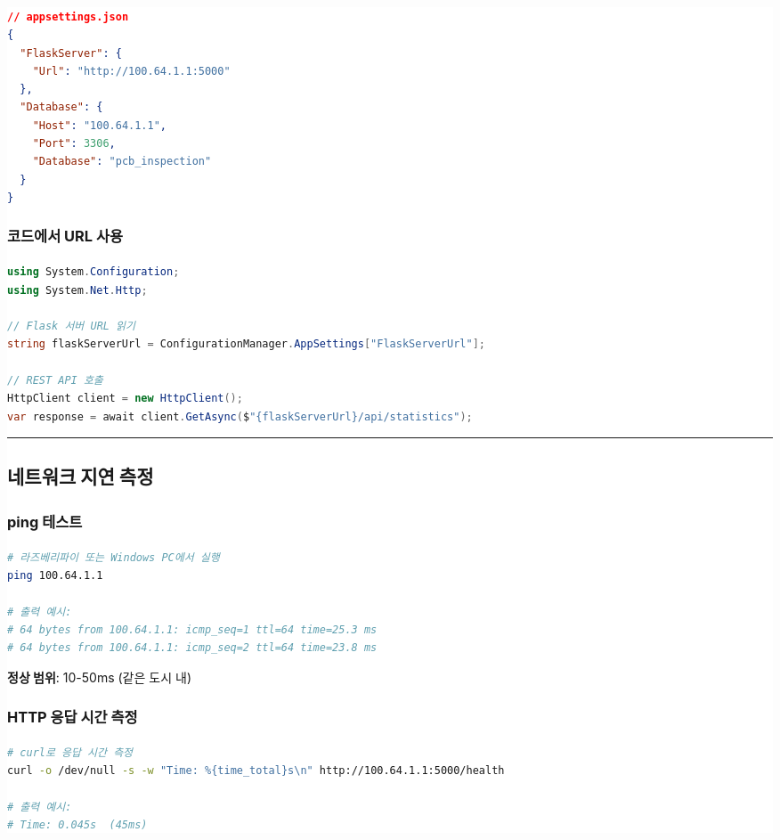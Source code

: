 ```json
// appsettings.json
{
  "FlaskServer": {
    "Url": "http://100.64.1.1:5000"
  },
  "Database": {
    "Host": "100.64.1.1",
    "Port": 3306,
    "Database": "pcb_inspection"
  }
}
```

### 코드에서 URL 사용

```csharp
using System.Configuration;
using System.Net.Http;

// Flask 서버 URL 읽기
string flaskServerUrl = ConfigurationManager.AppSettings["FlaskServerUrl"];

// REST API 호출
HttpClient client = new HttpClient();
var response = await client.GetAsync($"{flaskServerUrl}/api/statistics");
```

---

## 네트워크 지연 측정

### ping 테스트

```bash
# 라즈베리파이 또는 Windows PC에서 실행
ping 100.64.1.1

# 출력 예시:
# 64 bytes from 100.64.1.1: icmp_seq=1 ttl=64 time=25.3 ms
# 64 bytes from 100.64.1.1: icmp_seq=2 ttl=64 time=23.8 ms
```

**정상 범위**: 10-50ms (같은 도시 내)

### HTTP 응답 시간 측정

```bash
# curl로 응답 시간 측정
curl -o /dev/null -s -w "Time: %{time_total}s\n" http://100.64.1.1:5000/health

# 출력 예시:
# Time: 0.045s  (45ms)
```
